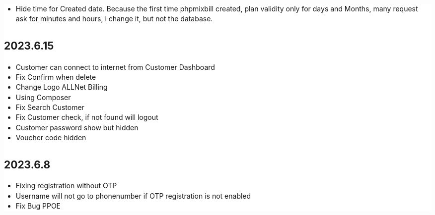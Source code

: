 - Hide time for Created date.
  Because the first time phpmixbill created, plan validity only for days and Months, many request ask for minutes and hours, i change it, but not the database.
## 2023.6.15

- Customer can connect to internet from Customer Dashboard
- Fix Confirm when delete
- Change Logo ALLNet Billing
- Using Composer
- Fix Search Customer
- Fix Customer check, if not found will logout
- Customer password show but hidden
- Voucher code hidden

## 2023.6.8

- Fixing registration without OTP
- Username will not go to phonenumber if OTP registration is not enabled
- Fix Bug PPOE